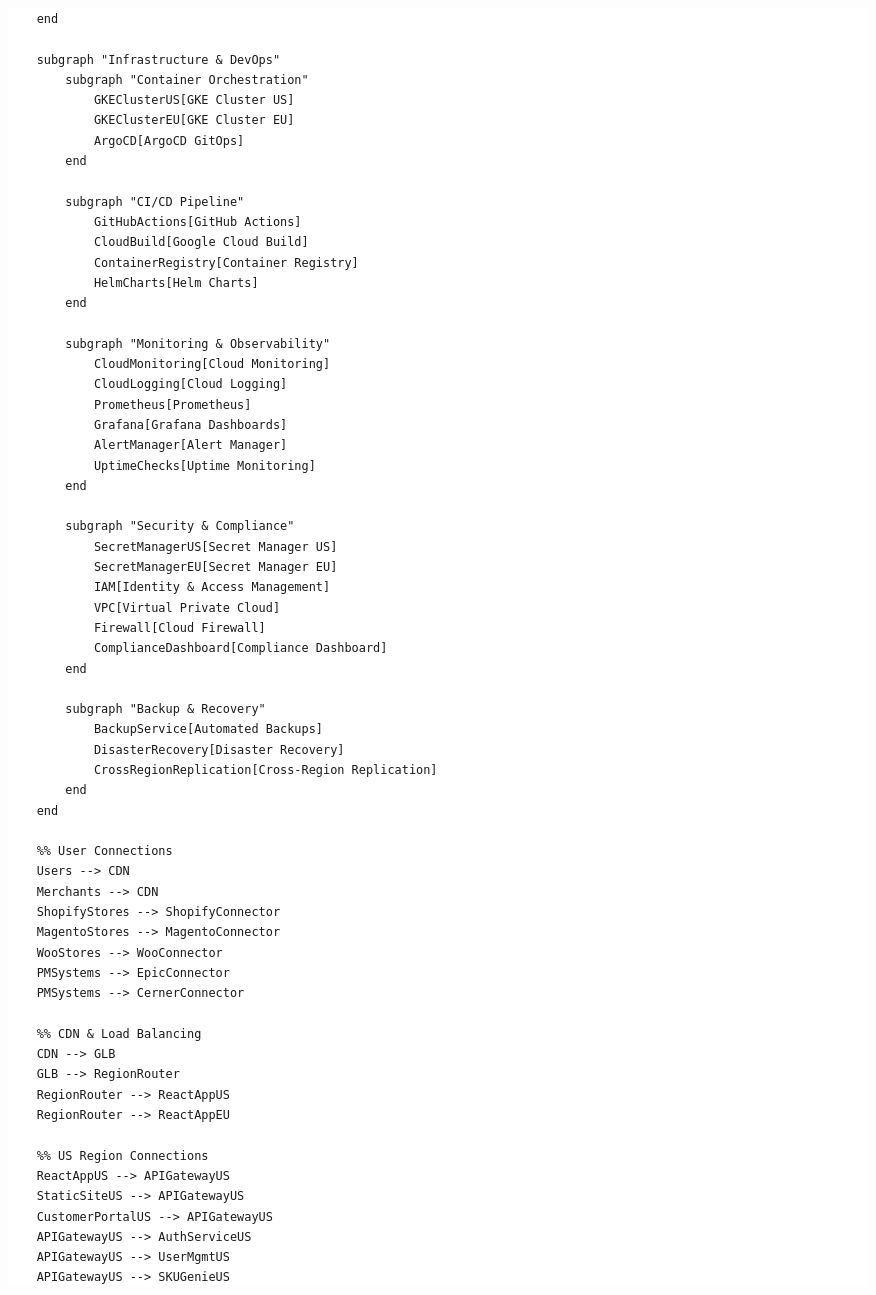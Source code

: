 ```mermaid
    end

    subgraph "Infrastructure & DevOps"
        subgraph "Container Orchestration"
            GKEClusterUS[GKE Cluster US]
            GKEClusterEU[GKE Cluster EU]
            ArgoCD[ArgoCD GitOps]
        end
        
        subgraph "CI/CD Pipeline"
            GitHubActions[GitHub Actions]
            CloudBuild[Google Cloud Build]
            ContainerRegistry[Container Registry]
            HelmCharts[Helm Charts]
        end
        
        subgraph "Monitoring & Observability"
            CloudMonitoring[Cloud Monitoring]
            CloudLogging[Cloud Logging]
            Prometheus[Prometheus]
            Grafana[Grafana Dashboards]
            AlertManager[Alert Manager]
            UptimeChecks[Uptime Monitoring]
        end
        
        subgraph "Security & Compliance"
            SecretManagerUS[Secret Manager US]
            SecretManagerEU[Secret Manager EU]
            IAM[Identity & Access Management]
            VPC[Virtual Private Cloud]
            Firewall[Cloud Firewall]
            ComplianceDashboard[Compliance Dashboard]
        end
        
        subgraph "Backup & Recovery"
            BackupService[Automated Backups]
            DisasterRecovery[Disaster Recovery]
            CrossRegionReplication[Cross-Region Replication]
        end
    end

    %% User Connections
    Users --> CDN
    Merchants --> CDN
    ShopifyStores --> ShopifyConnector
    MagentoStores --> MagentoConnector
    WooStores --> WooConnector
    PMSystems --> EpicConnector
    PMSystems --> CernerConnector

    %% CDN & Load Balancing
    CDN --> GLB
    GLB --> RegionRouter
    RegionRouter --> ReactAppUS
    RegionRouter --> ReactAppEU

    %% US Region Connections
    ReactAppUS --> APIGatewayUS
    StaticSiteUS --> APIGatewayUS
    CustomerPortalUS --> APIGatewayUS
    APIGatewayUS --> AuthServiceUS
    APIGatewayUS --> UserMgmtUS
    APIGatewayUS --> SKUGenieUS
```
